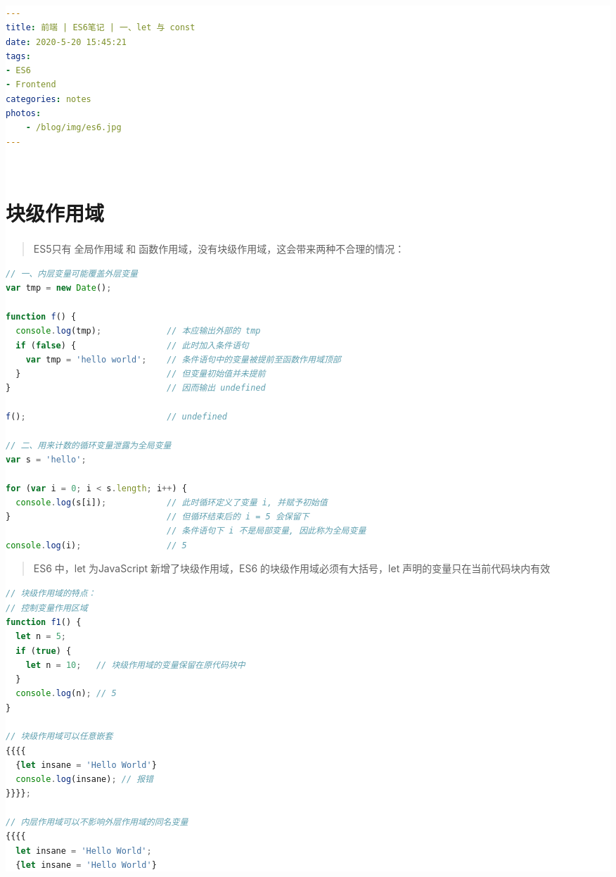 ```yaml
---
title: 前端 | ES6笔记 | 一、let 与 const
date: 2020-5-20 15:45:21
tags: 
- ES6
- Frontend
categories: notes
photos:
    - /blog/img/es6.jpg
---
```


<br>


# 块级作用域

> ES5只有 全局作用域 和 函数作用域，没有块级作用域，这会带来两种不合理的情况：

```js
// 一、内层变量可能覆盖外层变量 
var tmp = new Date();

function f() {
  console.log(tmp);             // 本应输出外部的 tmp
  if (false) {                  // 此时加入条件语句
    var tmp = 'hello world';    // 条件语句中的变量被提前至函数作用域顶部
  }                             // 但变量初始值并未提前
}                               // 因而输出 undefined

f();                            // undefined 

// 二、用来计数的循环变量泄露为全局变量
var s = 'hello';

for (var i = 0; i < s.length; i++) {
  console.log(s[i]);            // 此时循环定义了变量 i, 并赋予初始值
}                               // 但循环结束后的 i = 5 会保留下
                                // 条件语句下 i 不是局部变量, 因此称为全局变量
console.log(i);                 // 5
```

>ES6 中，let 为JavaScript 新增了块级作用域，ES6 的块级作用域必须有大括号，let 声明的变量只在当前代码块内有效

```js
// 块级作用域的特点：
// 控制变量作用区域
function f1() {
  let n = 5;
  if (true) {
    let n = 10;   // 块级作用域的变量保留在原代码块中
  }
  console.log(n); // 5
}

// 块级作用域可以任意嵌套
{{{{
  {let insane = 'Hello World'}
  console.log(insane); // 报错
}}}};

// 内层作用域可以不影响外层作用域的同名变量
{{{{
  let insane = 'Hello World';
  {let insane = 'Hello World'}
```